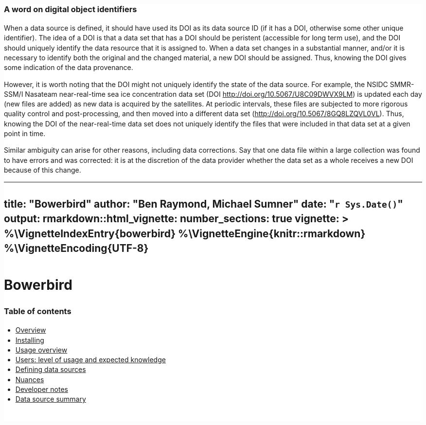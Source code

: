 ### A word on digital object identifiers

When a data source is defined, it should have used its DOI as its data source ID (if it has a DOI, otherwise some other unique identifier). The idea of a DOI is that a data set that has a DOI should be peristent (accessible for long term use), and the DOI should uniquely identify the data resource that it is assigned to. When a data set changes in a substantial manner, and/or it is necessary to identify both the original and the changed material, a new DOI should be assigned. Thus, knowing the DOI gives some indication of the data provenance.

However, it is worth noting that the DOI might not uniquely identify the state of the data source. For example, the NSIDC SMMR-SSM/I Nasateam near-real-time sea ice concentration data set (DOI http://doi.org/10.5067/U8C09DWVX9LM) is updated each day (new files are added) as new data is acquired by the satellites. At periodic intervals, these files are subjected to more rigorous quality control and post-processing, and then moved into a different data set (http://doi.org/10.5067/8GQ8LZQVL0VL). Thus, knowing the DOI of the near-real-time data set does not uniquely identify the files that were included in that data set at a given point in time.

Similar ambiguity can arise for other reasons, including data corrections. Say that one data file within a large collection was found to have errors and was corrected: it is at the discretion of the data provider whether the data set as a whole receives a new DOI because of this change.

---
title: "Bowerbird"
author: "Ben Raymond, Michael Sumner"
date: "`r Sys.Date()`"
output:
  rmarkdown::html_vignette:
    number_sections: true
vignette: >
  %\VignetteIndexEntry{bowerbird}
  %\VignetteEngine{knitr::rmarkdown}
  %\VignetteEncoding{UTF-8}
---

# Bowerbird

### Table of contents

<ul>
<li><a href="#overview">Overview</a></li>
<li><a href="#installing">Installing</a></li>
<li><a href="#usage-overview">Usage overview</a></li>
<li><a href="#users-level-of-usage-and-expected-knowledge">Users: level of usage and expected knowledge</a></li>
<li><a href="#defining-data-sources">Defining data sources</a></li>
<li><a href="#nuances">Nuances</a></li>
<li><a href="#developer-notes">Developer notes</a></li>
<li><a href="#data-source-summary">Data source summary</a></li>
</ul>
&nbsp;
